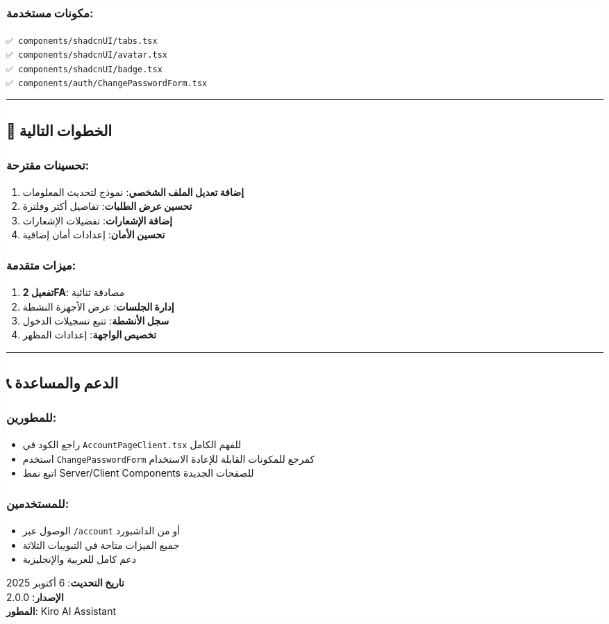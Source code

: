 ### **مكونات مستخدمة:**
```
✅ components/shadcnUI/tabs.tsx
✅ components/shadcnUI/avatar.tsx
✅ components/shadcnUI/badge.tsx
✅ components/auth/ChangePasswordForm.tsx
```

---

## 🚀 **الخطوات التالية**

### **تحسينات مقترحة:**
1. **إضافة تعديل الملف الشخصي**: نموذج لتحديث المعلومات
2. **تحسين عرض الطلبات**: تفاصيل أكثر وفلترة
3. **إضافة الإشعارات**: تفضيلات الإشعارات
4. **تحسين الأمان**: إعدادات أمان إضافية

### **ميزات متقدمة:**
1. **تفعيل 2FA**: مصادقة ثنائية
2. **إدارة الجلسات**: عرض الأجهزة النشطة
3. **سجل الأنشطة**: تتبع تسجيلات الدخول
4. **تخصيص الواجهة**: إعدادات المظهر

---

## 📞 **الدعم والمساعدة**

### **للمطورين:**
- راجع الكود في `AccountPageClient.tsx` للفهم الكامل
- استخدم `ChangePasswordForm` كمرجع للمكونات القابلة للإعادة الاستخدام
- اتبع نمط Server/Client Components للصفحات الجديدة

### **للمستخدمين:**
- الوصول عبر `/account` أو من الداشبورد
- جميع الميزات متاحة في التبويبات الثلاثة
- دعم كامل للعربية والإنجليزية

**تاريخ التحديث**: 6 أكتوبر 2025  
**الإصدار**: 2.0.0  
**المطور**: Kiro AI Assistant